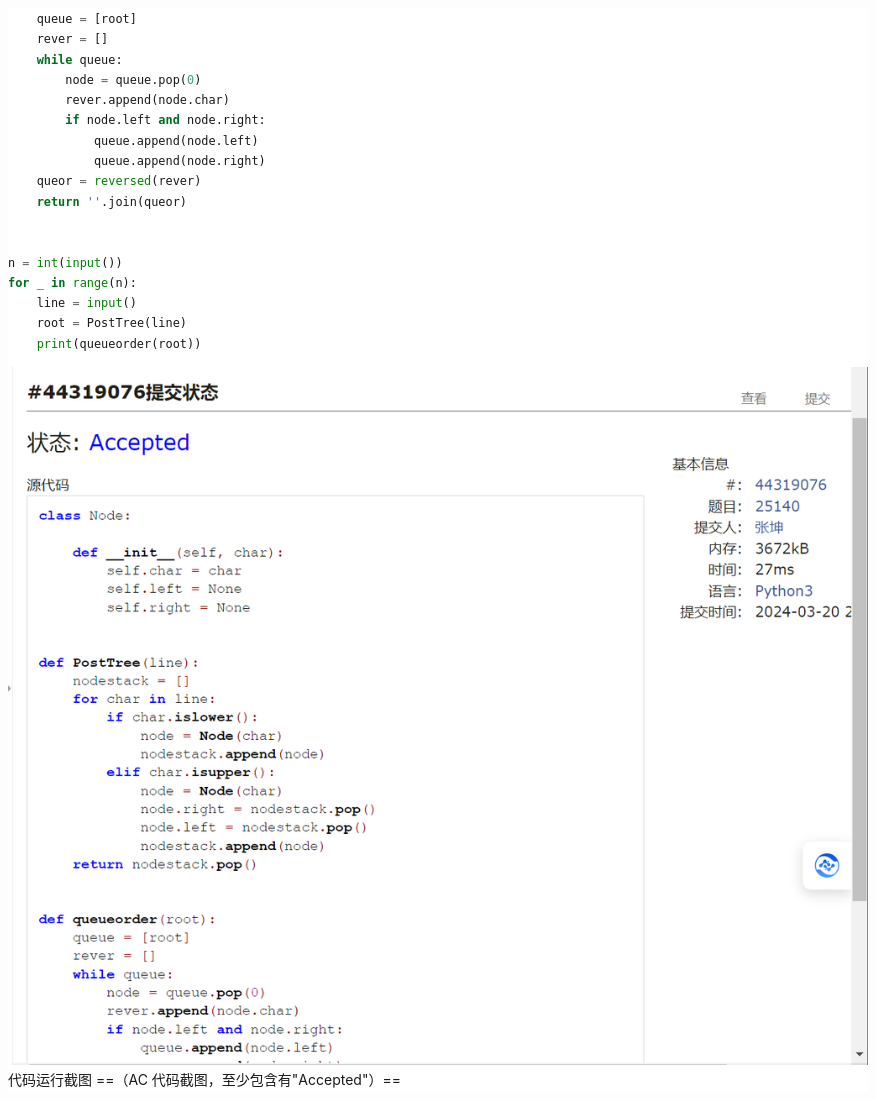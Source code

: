 ```python
    queue = [root]
    rever = []
    while queue:
        node = queue.pop(0)
        rever.append(node.char)
        if node.left and node.right:
            queue.append(node.left)
            queue.append(node.right)
    queor = reversed(rever)
    return ''.join(queor)


n = int(input())
for _ in range(n):
    line = input()
    root = PostTree(line)
    print(queueorder(root))


```
![alt text](后序树BFS.png)
代码运行截图 ==（AC 代码截图，至少包含有"Accepted"）==
